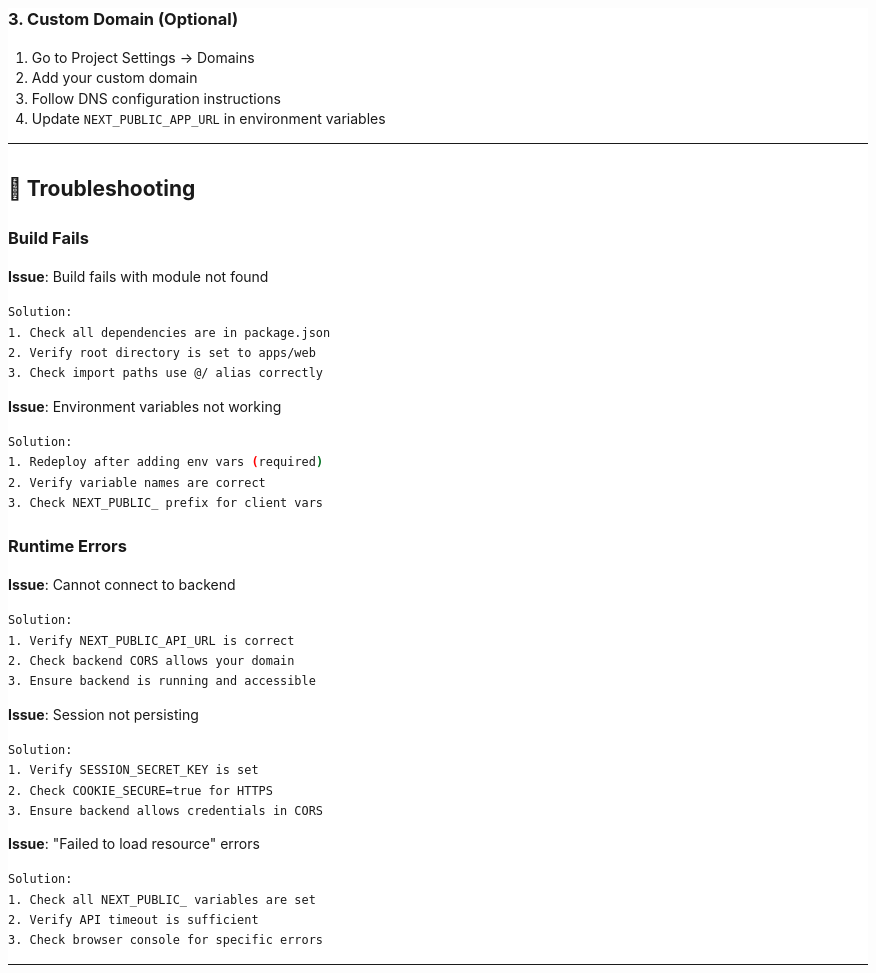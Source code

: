 ### 3. Custom Domain (Optional)
1. Go to Project Settings → Domains
2. Add your custom domain
3. Follow DNS configuration instructions
4. Update `NEXT_PUBLIC_APP_URL` in environment variables

---

## 🐛 Troubleshooting

### Build Fails

**Issue**: Build fails with module not found
```bash
Solution: 
1. Check all dependencies are in package.json
2. Verify root directory is set to apps/web
3. Check import paths use @/ alias correctly
```

**Issue**: Environment variables not working
```bash
Solution:
1. Redeploy after adding env vars (required)
2. Verify variable names are correct
3. Check NEXT_PUBLIC_ prefix for client vars
```

### Runtime Errors

**Issue**: Cannot connect to backend
```bash
Solution:
1. Verify NEXT_PUBLIC_API_URL is correct
2. Check backend CORS allows your domain
3. Ensure backend is running and accessible
```

**Issue**: Session not persisting
```bash
Solution:
1. Verify SESSION_SECRET_KEY is set
2. Check COOKIE_SECURE=true for HTTPS
3. Ensure backend allows credentials in CORS
```

**Issue**: "Failed to load resource" errors
```bash
Solution:
1. Check all NEXT_PUBLIC_ variables are set
2. Verify API timeout is sufficient
3. Check browser console for specific errors
```

---
